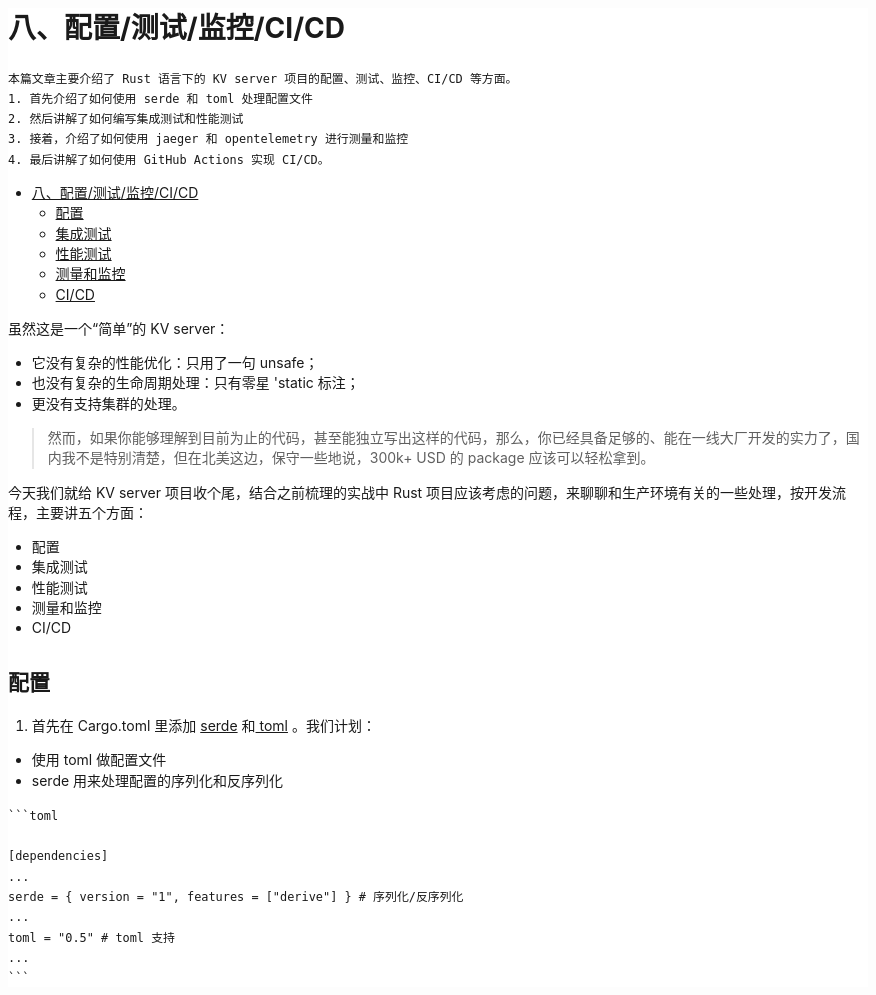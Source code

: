 # 八、配置/测试/监控/CI/CD

~~~admonish abstract title="Summarize made by cursor" collapsible=true
本篇文章主要介绍了 Rust 语言下的 KV server 项目的配置、测试、监控、CI/CD 等方面。
1. 首先介绍了如何使用 serde 和 toml 处理配置文件
2. 然后讲解了如何编写集成测试和性能测试
3. 接着，介绍了如何使用 jaeger 和 opentelemetry 进行测量和监控
4. 最后讲解了如何使用 GitHub Actions 实现 CI/CD。
~~~


* [八、配置/测试/监控/CI/CD](#八配置测试监控cicd)
   * [配置](#配置)
   * [集成测试](#集成测试)
   * [性能测试](#性能测试)
   * [测量和监控](#测量和监控)
   * [CI/CD](#cicd)






虽然这是一个“简单”的 KV server：

- 它没有复杂的性能优化：只用了一句 unsafe；
- 也没有复杂的生命周期处理：只有零星 'static 标注；
- 更没有支持集群的处理。

> 然而，如果你能够理解到目前为止的代码，甚至能独立写出这样的代码，那么，你已经具备足够的、能在一线大厂开发的实力了，国内我不是特别清楚，但在北美这边，保守一些地说，300k+
> USD 的 package 应该可以轻松拿到。

今天我们就给 KV server 项目收个尾，结合之前梳理的实战中 Rust 项目应该考虑的问题，来聊聊和生产环境有关的一些处理，按开发流程，主要讲五个方面：

- 配置
- 集成测试
- 性能测试
- 测量和监控
- CI/CD

## 配置

1. 首先在 Cargo.toml 里添加 [serde](https://github.com/serde-rs/serde) 和[ toml](https://github.com/toml-rs/toml-rs)
   。我们计划：

- 使用 toml 做配置文件
- serde 用来处理配置的序列化和反序列化

~~~admonish note title="Cargo.toml" collapsible=true
```toml

[dependencies]
...
serde = { version = "1", features = ["derive"] } # 序列化/反序列化
...
toml = "0.5" # toml 支持
...
```
~~~
